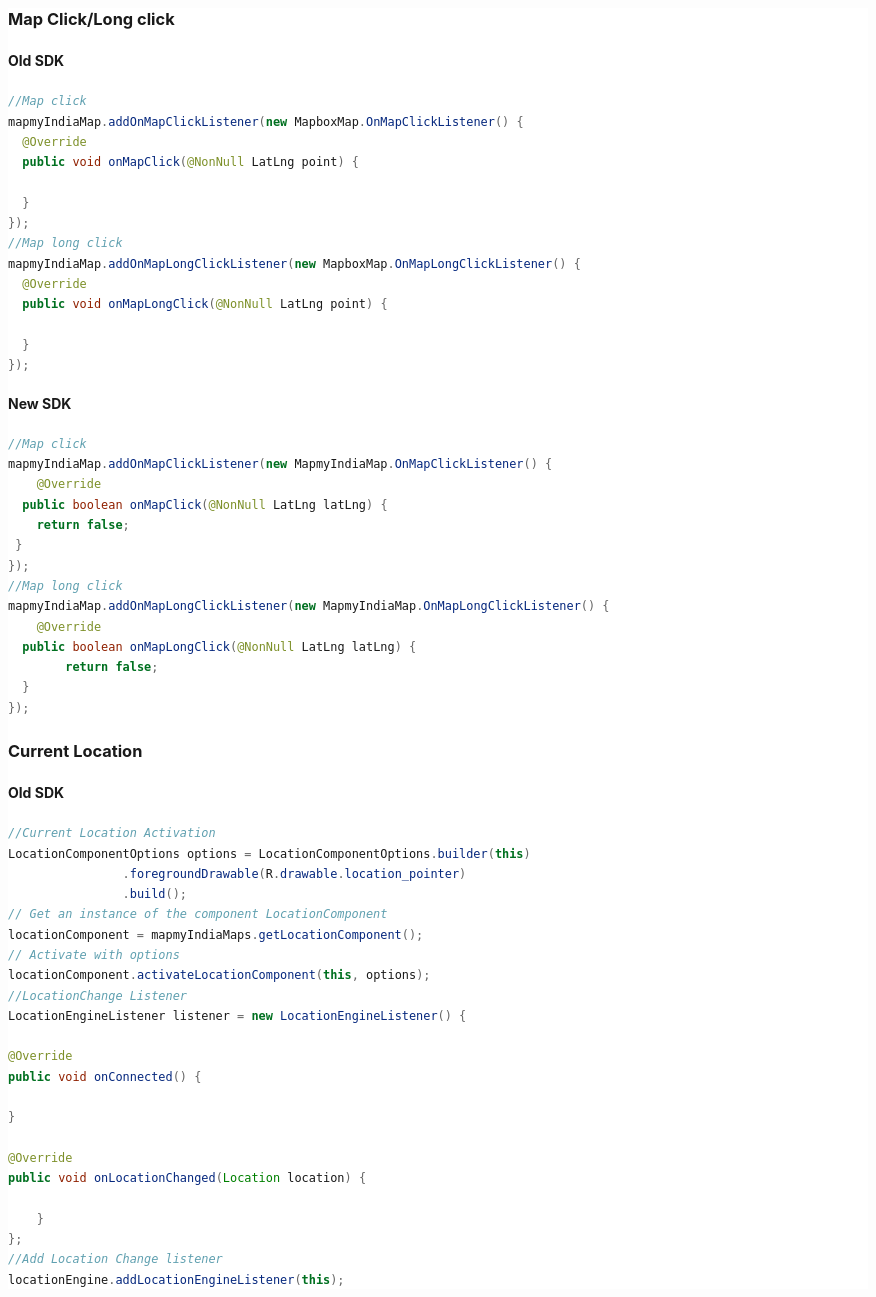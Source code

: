 ### Map Click/Long click
#### Old SDK
~~~java
//Map click
mapmyIndiaMap.addOnMapClickListener(new MapboxMap.OnMapClickListener() {  
  @Override  
  public void onMapClick(@NonNull LatLng point) {  
    
  }  
});
//Map long click
mapmyIndiaMap.addOnMapLongClickListener(new MapboxMap.OnMapLongClickListener() {  
  @Override  
  public void onMapLongClick(@NonNull LatLng point) {  
    
  }  
});
~~~
#### New SDK
~~~java
//Map click
mapmyIndiaMap.addOnMapClickListener(new MapmyIndiaMap.OnMapClickListener() {  
    @Override  
  public boolean onMapClick(@NonNull LatLng latLng) {  
    return false;  
 }  
});
//Map long click
mapmyIndiaMap.addOnMapLongClickListener(new MapmyIndiaMap.OnMapLongClickListener() {  
    @Override  
  public boolean onMapLongClick(@NonNull LatLng latLng) {   
        return false;  
  }  
});
~~~

### Current Location
#### Old SDK
~~~java
//Current Location Activation 
LocationComponentOptions options = LocationComponentOptions.builder(this)
                .foregroundDrawable(R.drawable.location_pointer)
                .build();
// Get an instance of the component LocationComponent
locationComponent = mapmyIndiaMaps.getLocationComponent();
// Activate with options
locationComponent.activateLocationComponent(this, options);
//LocationChange Listener
LocationEngineListener listener = new LocationEngineListener() {
	  
@Override  
public void onConnected() {  
  
}  
  
@Override  
public void onLocationChanged(Location location) {  
   
	}
};
//Add Location Change listener
locationEngine.addLocationEngineListener(this);
~~~